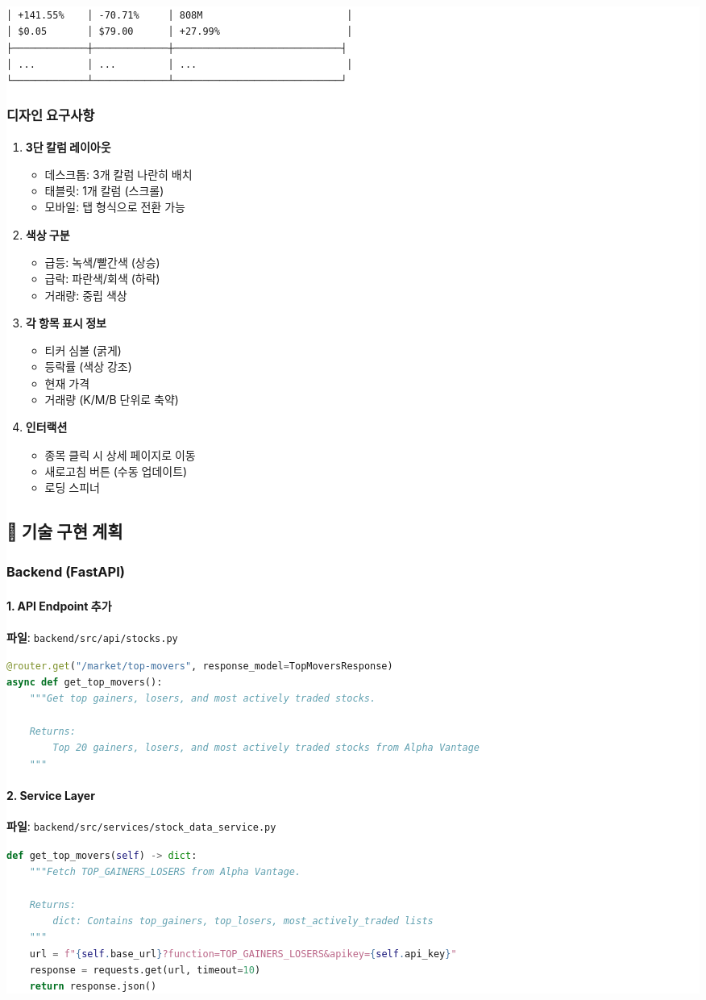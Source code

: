 ```
│ +141.55%    │ -70.71%     │ 808M                         │
│ $0.05       │ $79.00      │ +27.99%                      │
├─────────────┼─────────────┼─────────────────────────────┤
│ ...         │ ...         │ ...                          │
└─────────────┴─────────────┴─────────────────────────────┘
```

### 디자인 요구사항
1. **3단 칼럼 레이아웃**
   - 데스크톱: 3개 칼럼 나란히 배치
   - 태블릿: 1개 칼럼 (스크롤)
   - 모바일: 탭 형식으로 전환 가능

2. **색상 구분**
   - 급등: 녹색/빨간색 (상승)
   - 급락: 파란색/회색 (하락)
   - 거래량: 중립 색상

3. **각 항목 표시 정보**
   - 티커 심볼 (굵게)
   - 등락률 (색상 강조)
   - 현재 가격
   - 거래량 (K/M/B 단위로 축약)

4. **인터랙션**
   - 종목 클릭 시 상세 페이지로 이동
   - 새로고침 버튼 (수동 업데이트)
   - 로딩 스피너

## 🔧 기술 구현 계획

### Backend (FastAPI)

#### 1. API Endpoint 추가
**파일**: `backend/src/api/stocks.py`

```python
@router.get("/market/top-movers", response_model=TopMoversResponse)
async def get_top_movers():
    """Get top gainers, losers, and most actively traded stocks.
    
    Returns:
        Top 20 gainers, losers, and most actively traded stocks from Alpha Vantage
    """
```

#### 2. Service Layer
**파일**: `backend/src/services/stock_data_service.py`

```python
def get_top_movers(self) -> dict:
    """Fetch TOP_GAINERS_LOSERS from Alpha Vantage.
    
    Returns:
        dict: Contains top_gainers, top_losers, most_actively_traded lists
    """
    url = f"{self.base_url}?function=TOP_GAINERS_LOSERS&apikey={self.api_key}"
    response = requests.get(url, timeout=10)
    return response.json()
```
